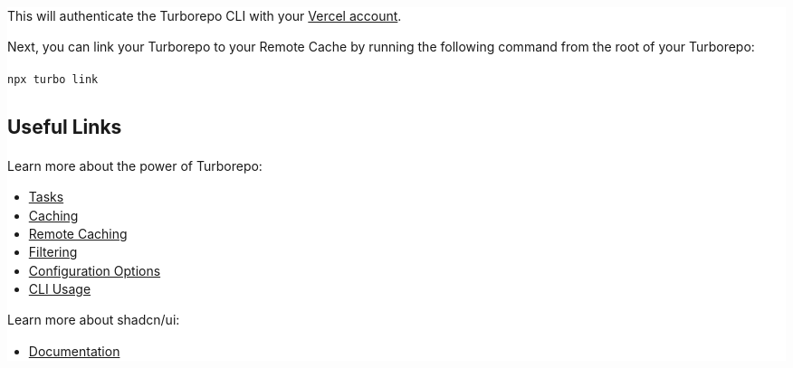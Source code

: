 This will authenticate the Turborepo CLI with your [Vercel account](https://vercel.com/docs/concepts/personal-accounts/overview).

Next, you can link your Turborepo to your Remote Cache by running the following command from the root of your Turborepo:

```sh
npx turbo link
```

## Useful Links

Learn more about the power of Turborepo:

- [Tasks](https://turbo.build/repo/docs/core-concepts/monorepos/running-tasks)
- [Caching](https://turbo.build/repo/docs/core-concepts/caching)
- [Remote Caching](https://turbo.build/repo/docs/core-concepts/remote-caching)
- [Filtering](https://turbo.build/repo/docs/core-concepts/monorepos/filtering)
- [Configuration Options](https://turbo.build/repo/docs/reference/configuration)
- [CLI Usage](https://turbo.build/repo/docs/reference/command-line-reference)

Learn more about shadcn/ui:

- [Documentation](https://ui.shadcn.com/docs)
